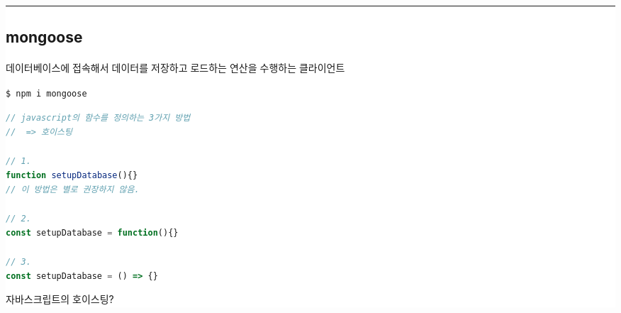 --------

## mongoose

데이터베이스에 접속해서 데이터를 저장하고 로드하는 연산을 수행하는 클라이언트

```
$ npm i mongoose
```

```javascript
// javascript의 함수를 정의하는 3가지 방법
//  => 호이스팅

// 1.
function setupDatabase(){}
// 이 방법은 별로 권장하지 않음.

// 2.
const setupDatabase = function(){}

// 3.
const setupDatabase = () => {}
```

자바스크립트의 호이스팅?


















